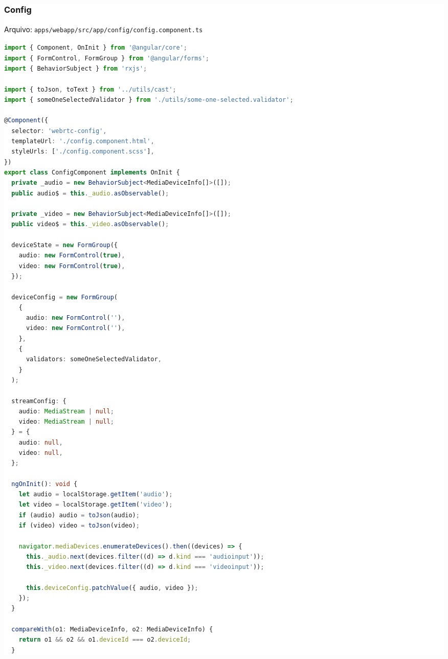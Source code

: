 ### Config

Arquivo: `apps/webapp/src/app/config/config.component.ts`
```ts
import { Component, OnInit } from '@angular/core';
import { FormControl, FormGroup } from '@angular/forms';
import { BehaviorSubject } from 'rxjs';

import { toJson, toText } from '../utils/cast';
import { someOneSelectedValidator } from './utils/some-one-selected.validator';

@Component({
  selector: 'webrtc-config',
  templateUrl: './config.component.html',
  styleUrls: ['./config.component.scss'],
})
export class ConfigComponent implements OnInit {
  private _audio = new BehaviorSubject<MediaDeviceInfo[]>([]);
  public audio$ = this._audio.asObservable();

  private _video = new BehaviorSubject<MediaDeviceInfo[]>([]);
  public video$ = this._video.asObservable();

  deviceState = new FormGroup({
    audio: new FormControl(true),
    video: new FormControl(true),
  });

  deviceConfig = new FormGroup(
    {
      audio: new FormControl(''),
      video: new FormControl(''),
    },
    {
      validators: someOneSelectedValidator,
    }
  );

  streamConfig: {
    audio: MediaStream | null;
    video: MediaStream | null;
  } = {
    audio: null,
    video: null,
  };

  ngOnInit(): void {
    let audio = localStorage.getItem('audio');
    let video = localStorage.getItem('video');
    if (audio) audio = toJson(audio);
    if (video) video = toJson(video);

    navigator.mediaDevices.enumerateDevices().then((devices) => {
      this._audio.next(devices.filter((d) => d.kind === 'audioinput'));
      this._video.next(devices.filter((d) => d.kind === 'videoinput'));

      this.deviceConfig.patchValue({ audio, video });
    });
  }

  compareWith(o1: MediaDeviceInfo, o2: MediaDeviceInfo) {
    return o1 && o2 && o1.deviceId === o2.deviceId;
  }
```